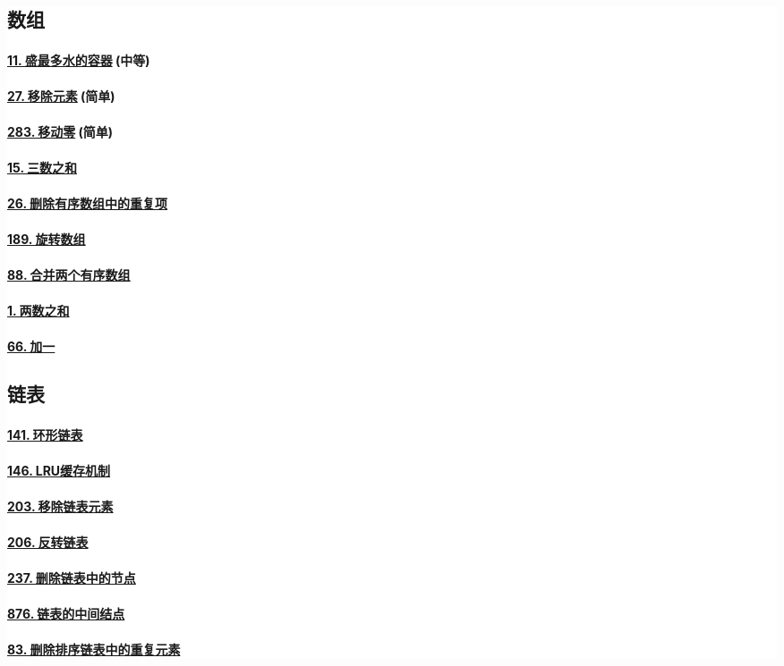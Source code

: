 ## 数组

#### [11. 盛最多水的容器](https://leetcode-cn.com/problems/container-with-most-water/) (中等)

#### [27. 移除元素](https://leetcode-cn.com/problems/remove-element/submissions/) (简单)

#### [283. 移动零](https://leetcode-cn.com/problems/move-zeroes/) (简单)

#### [15. 三数之和](https://leetcode-cn.com/problems/3sum/)

#### [26. 删除有序数组中的重复项](https://leetcode-cn.com/problems/remove-duplicates-from-sorted-array/)

#### [189. 旋转数组](https://leetcode-cn.com/problems/rotate-array/)

#### [88. 合并两个有序数组](https://leetcode-cn.com/problems/merge-sorted-array/)

#### [1. 两数之和](https://leetcode-cn.com/problems/two-sum/)

#### [66. 加一](https://leetcode-cn.com/problems/plus-one/)

## 链表

#### [141. 环形链表](https://leetcode-cn.com/problems/linked-list-cycle/)

#### [146. LRU缓存机制](https://leetcode-cn.com/problems/lru-cache/)

#### [203. 移除链表元素](https://leetcode-cn.com/problems/remove-linked-list-elements/)

#### [206. 反转链表](https://leetcode-cn.com/problems/reverse-linked-list/)

#### [237. 删除链表中的节点](https://leetcode-cn.com/problems/delete-node-in-a-linked-list/)





#### [876. 链表的中间结点](https://leetcode-cn.com/problems/middle-of-the-linked-list/)

#### [83. 删除排序链表中的重复元素](https://leetcode-cn.com/problems/remove-duplicates-from-sorted-list/)
